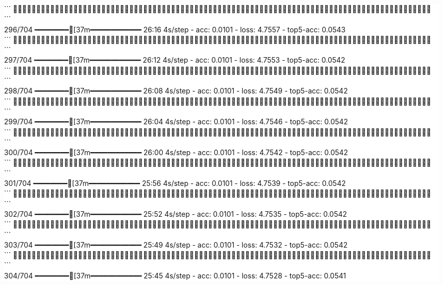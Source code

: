 <div class="k-default-codeblock">
```

```
</div>
 296/704 ━━━━━━━━[37m━━━━━━━━━━━━  26:16 4s/step - acc: 0.0101 - loss: 4.7557 - top5-acc: 0.0543

<div class="k-default-codeblock">
```

```
</div>
 297/704 ━━━━━━━━[37m━━━━━━━━━━━━  26:12 4s/step - acc: 0.0101 - loss: 4.7553 - top5-acc: 0.0542

<div class="k-default-codeblock">
```

```
</div>
 298/704 ━━━━━━━━[37m━━━━━━━━━━━━  26:08 4s/step - acc: 0.0101 - loss: 4.7549 - top5-acc: 0.0542

<div class="k-default-codeblock">
```

```
</div>
 299/704 ━━━━━━━━[37m━━━━━━━━━━━━  26:04 4s/step - acc: 0.0101 - loss: 4.7546 - top5-acc: 0.0542

<div class="k-default-codeblock">
```

```
</div>
 300/704 ━━━━━━━━[37m━━━━━━━━━━━━  26:00 4s/step - acc: 0.0101 - loss: 4.7542 - top5-acc: 0.0542

<div class="k-default-codeblock">
```

```
</div>
 301/704 ━━━━━━━━[37m━━━━━━━━━━━━  25:56 4s/step - acc: 0.0101 - loss: 4.7539 - top5-acc: 0.0542

<div class="k-default-codeblock">
```

```
</div>
 302/704 ━━━━━━━━[37m━━━━━━━━━━━━  25:52 4s/step - acc: 0.0101 - loss: 4.7535 - top5-acc: 0.0542

<div class="k-default-codeblock">
```

```
</div>
 303/704 ━━━━━━━━[37m━━━━━━━━━━━━  25:49 4s/step - acc: 0.0101 - loss: 4.7532 - top5-acc: 0.0542

<div class="k-default-codeblock">
```

```
</div>
 304/704 ━━━━━━━━[37m━━━━━━━━━━━━  25:45 4s/step - acc: 0.0101 - loss: 4.7528 - top5-acc: 0.0541
